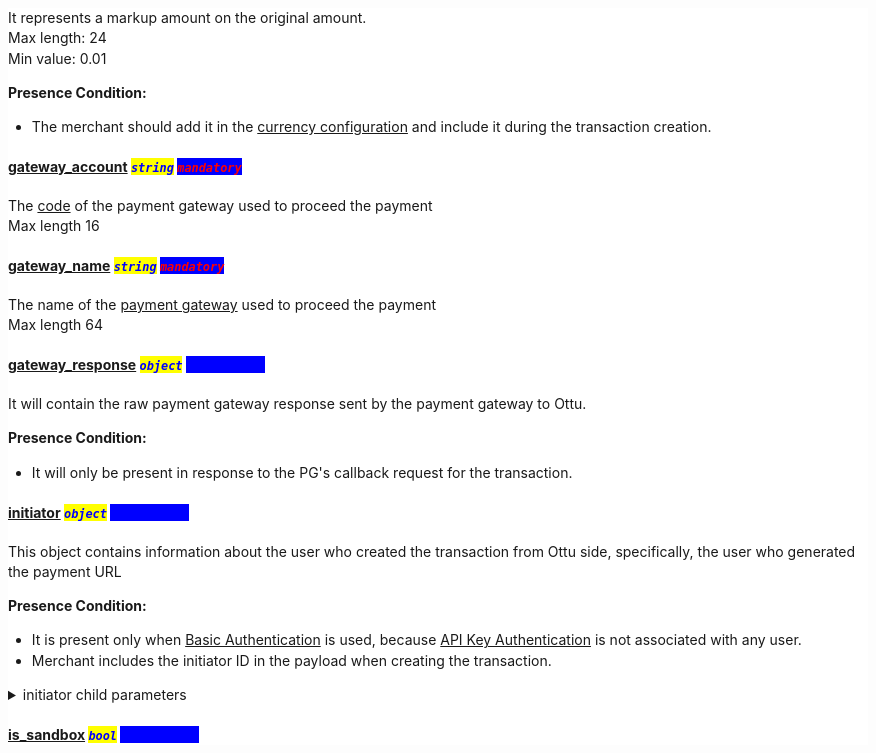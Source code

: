 It represents a markup amount on the original amount.\
Max length: 24\
Min value: 0.01

**Presence Condition:**

* The merchant should add it in the [currency configuration](../../user-guide/currencies.md#currency-configuration) and include it during the transaction creation.

#### [gateway\_account](payment-notification.md#gateway_account-string-mandatory) _<mark style="color:blue;">`string`</mark>_ _<mark style="color:red;background-color:blue;">`mandatory`</mark>_

The [code](../checkout-api.md#pg_codes-array-required) of the payment gateway used to proceed the payment\
Max length 16

#### [gateway\_name](payment-notification.md#gateway_name-string-mandatory) _<mark style="color:blue;">`string`</mark>_ _<mark style="color:red;background-color:blue;">`mandatory`</mark>_

The name of the [payment gateway](../../user-guide/payment-gateway.md) used to proceed the payment\
Max length 64

#### [gateway\_response](payment-notification.md#gateway_response-object-conditional) _<mark style="color:blue;">`object`</mark>_ _<mark style="color:blue;background-color:blue;">`conditional`</mark>_

It will contain the raw payment gateway response sent by the payment gateway to Ottu.

**Presence Condition:**

* It will only be present in response to the PG's callback request for the transaction.

#### [initiator](payment-notification.md#initiator-object-conditional) _<mark style="color:blue;">`object`</mark>_ _<mark style="color:blue;background-color:blue;">`conditional`</mark>_

This object contains information about the user who created the transaction from Ottu side, specifically, the user who generated the payment URL

**Presence Condition:**

* It is present only when [Basic Authentication](../authentication.md#basic-authentication) is used, because [API Key Authentication](../authentication.md#api-key) is not associated with any user.
* Merchant includes the initiator ID in the payload when creating the transaction.

<details><summary>initiator  child parameters</summary></details>

#### [is\_sandbox](payment-notification.md#is_sandbox-bool-conditional) _<mark style="color:blue;">`bool`</mark>_ _<mark style="color:blue;background-color:blue;">`conditional`</mark>_
